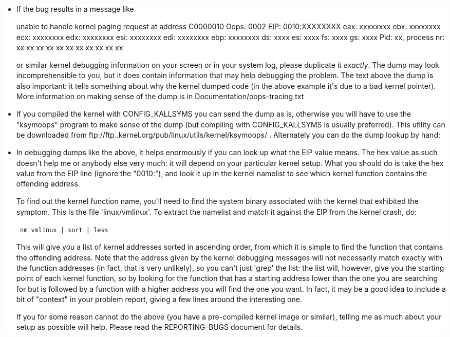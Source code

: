  - If the bug results in a message like

	unable to handle kernel paging request at address C0000010
	Oops: 0002
	EIP:   0010:XXXXXXXX
	eax: xxxxxxxx   ebx: xxxxxxxx   ecx: xxxxxxxx   edx: xxxxxxxx
	esi: xxxxxxxx   edi: xxxxxxxx   ebp: xxxxxxxx
	ds: xxxx  es: xxxx  fs: xxxx  gs: xxxx
	Pid: xx, process nr: xx
	xx xx xx xx xx xx xx xx xx xx

   or similar kernel debugging information on your screen or in your
   system log, please duplicate it *exactly*.  The dump may look
   incomprehensible to you, but it does contain information that may
   help debugging the problem.  The text above the dump is also
   important: it tells something about why the kernel dumped code (in
   the above example it's due to a bad kernel pointer). More information
   on making sense of the dump is in Documentation/oops-tracing.txt

 - If you compiled the kernel with CONFIG_KALLSYMS you can send the dump
   as is, otherwise you will have to use the "ksymoops" program to make
   sense of the dump (but compiling with CONFIG_KALLSYMS is usually preferred).
   This utility can be downloaded from
   ftp://ftp.<country>.kernel.org/pub/linux/utils/kernel/ksymoops/ .
   Alternately you can do the dump lookup by hand:

 - In debugging dumps like the above, it helps enormously if you can
   look up what the EIP value means.  The hex value as such doesn't help
   me or anybody else very much: it will depend on your particular
   kernel setup.  What you should do is take the hex value from the EIP
   line (ignore the "0010:"), and look it up in the kernel namelist to
   see which kernel function contains the offending address.

   To find out the kernel function name, you'll need to find the system
   binary associated with the kernel that exhibited the symptom.  This is
   the file 'linux/vmlinux'.  To extract the namelist and match it against
   the EIP from the kernel crash, do:

		nm vmlinux | sort | less

   This will give you a list of kernel addresses sorted in ascending
   order, from which it is simple to find the function that contains the
   offending address.  Note that the address given by the kernel
   debugging messages will not necessarily match exactly with the
   function addresses (in fact, that is very unlikely), so you can't
   just 'grep' the list: the list will, however, give you the starting
   point of each kernel function, so by looking for the function that
   has a starting address lower than the one you are searching for but
   is followed by a function with a higher address you will find the one
   you want.  In fact, it may be a good idea to include a bit of
   "context" in your problem report, giving a few lines around the
   interesting one. 

   If you for some reason cannot do the above (you have a pre-compiled
   kernel image or similar), telling me as much about your setup as
   possible will help.  Please read the REPORTING-BUGS document for details.
